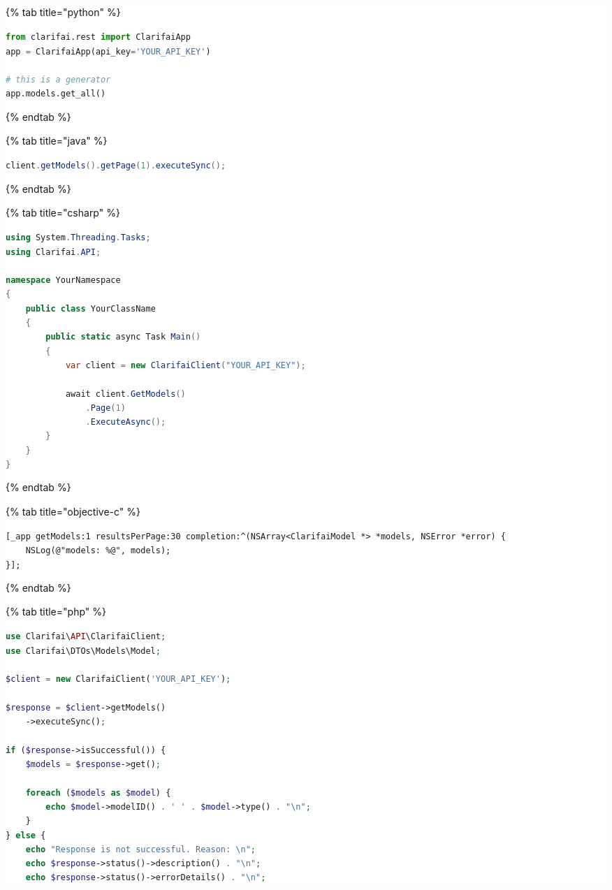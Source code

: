 {% tab title="python" %}
```python
from clarifai.rest import ClarifaiApp
app = ClarifaiApp(api_key='YOUR_API_KEY')

# this is a generator
app.models.get_all()
```
{% endtab %}

{% tab title="java" %}
```java
client.getModels().getPage(1).executeSync();
```
{% endtab %}

{% tab title="csharp" %}
```csharp
using System.Threading.Tasks;
using Clarifai.API;

namespace YourNamespace
{
    public class YourClassName
    {
        public static async Task Main()
        {
            var client = new ClarifaiClient("YOUR_API_KEY");

            await client.GetModels()
                .Page(1)
                .ExecuteAsync();
        }
    }
}
```
{% endtab %}

{% tab title="objective-c" %}
```text
[_app getModels:1 resultsPerPage:30 completion:^(NSArray<ClarifaiModel *> *models, NSError *error) {
    NSLog(@"models: %@", models);
}];
```
{% endtab %}

{% tab title="php" %}
```php
use Clarifai\API\ClarifaiClient;
use Clarifai\DTOs\Models\Model;

$client = new ClarifaiClient('YOUR_API_KEY');

$response = $client->getModels()
    ->executeSync();

if ($response->isSuccessful()) {
    $models = $response->get();

    foreach ($models as $model) {
        echo $model->modelID() . ' ' . $model->type() . "\n";
    }
} else {
    echo "Response is not successful. Reason: \n";
    echo $response->status()->description() . "\n";
    echo $response->status()->errorDetails() . "\n";
```